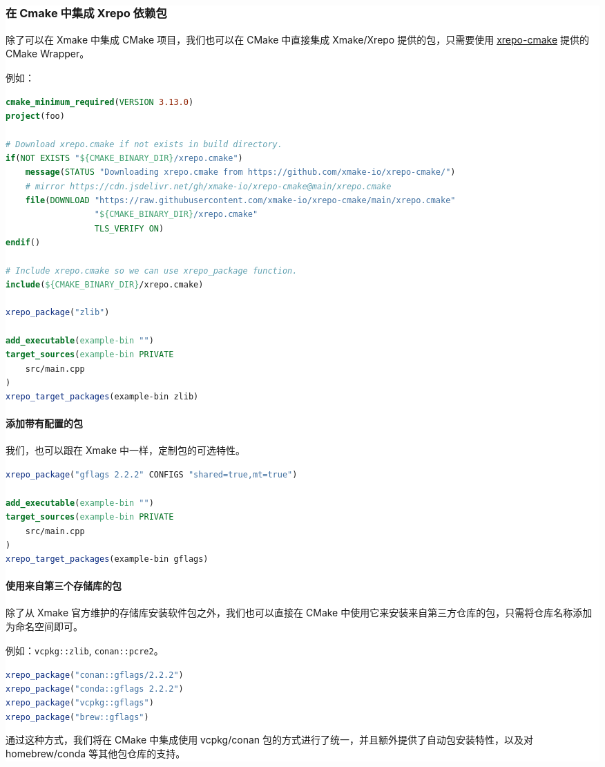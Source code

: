 
### 在 Cmake 中集成 Xrepo 依赖包

除了可以在 Xmake 中集成 CMake 项目，我们也可以在 CMake 中直接集成 Xmake/Xrepo 提供的包，只需要使用 [xrepo-cmake](https://github.com/xmake-io/xrepo-cmake) 提供的 CMake Wrapper。

例如：

```cmake
cmake_minimum_required(VERSION 3.13.0)
project(foo)

# Download xrepo.cmake if not exists in build directory.
if(NOT EXISTS "${CMAKE_BINARY_DIR}/xrepo.cmake")
    message(STATUS "Downloading xrepo.cmake from https://github.com/xmake-io/xrepo-cmake/")
    # mirror https://cdn.jsdelivr.net/gh/xmake-io/xrepo-cmake@main/xrepo.cmake
    file(DOWNLOAD "https://raw.githubusercontent.com/xmake-io/xrepo-cmake/main/xrepo.cmake"
                  "${CMAKE_BINARY_DIR}/xrepo.cmake"
                  TLS_VERIFY ON)
endif()

# Include xrepo.cmake so we can use xrepo_package function.
include(${CMAKE_BINARY_DIR}/xrepo.cmake)

xrepo_package("zlib")

add_executable(example-bin "")
target_sources(example-bin PRIVATE
    src/main.cpp
)
xrepo_target_packages(example-bin zlib)
```

#### 添加带有配置的包

我们，也可以跟在 Xmake 中一样，定制包的可选特性。

```cmake
xrepo_package("gflags 2.2.2" CONFIGS "shared=true,mt=true")

add_executable(example-bin "")
target_sources(example-bin PRIVATE
    src/main.cpp
)
xrepo_target_packages(example-bin gflags)
```

#### 使用来自第三个存储库的包

除了从 Xmake 官方维护的存储库安装软件包之外，我们也可以直接在 CMake 中使用它来安装来自第三方仓库的包，只需将仓库名称添加为命名空间即可。

例如：`vcpkg::zlib`, `conan::pcre2`。

```cmake
xrepo_package("conan::gflags/2.2.2")
xrepo_package("conda::gflags 2.2.2")
xrepo_package("vcpkg::gflags")
xrepo_package("brew::gflags")
```

通过这种方式，我们将在 CMake 中集成使用 vcpkg/conan 包的方式进行了统一，并且额外提供了自动包安装特性，以及对 homebrew/conda 等其他包仓库的支持。
